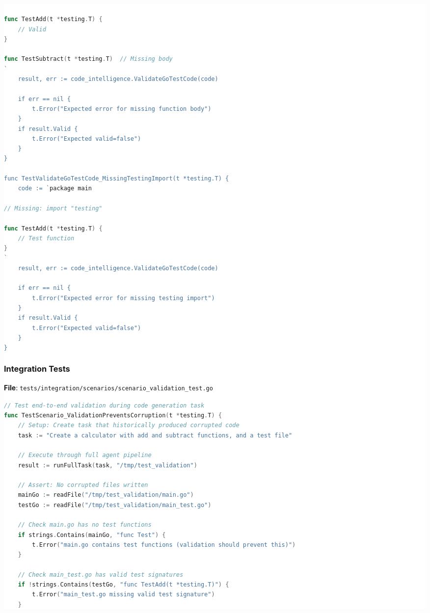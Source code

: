 ```go

func TestAdd(t *testing.T) {
    // Valid
}

func TestSubtract(t *testing.T)  // Missing body
`
    result, err := code_intelligence.ValidateGoTestCode(code)

    if err == nil {
        t.Error("Expected error for missing function body")
    }
    if result.Valid {
        t.Error("Expected valid=false")
    }
}

func TestValidateGoTestCode_MissingTestingImport(t *testing.T) {
    code := `package main

// Missing: import "testing"

func TestAdd(t *testing.T) {
    // Test function
}
`
    result, err := code_intelligence.ValidateGoTestCode(code)

    if err == nil {
        t.Error("Expected error for missing testing import")
    }
    if result.Valid {
        t.Error("Expected valid=false")
    }
}
```

### Integration Tests

**File**: `tests/integration/scenarios/scenario_validation_test.go`

```go
// Test end-to-end validation during code generation task
func TestScenario_ValidationPreventsCorruption(t *testing.T) {
    // Setup: Create task that historically produced corrupted code
    task := "Create a calculator with add and subtract functions, and a test file"

    // Execute through full agent pipeline
    result := runFullTask(task, "/tmp/test_validation")

    // Assert: No corrupted files written
    mainGo := readFile("/tmp/test_validation/main.go")
    testGo := readFile("/tmp/test_validation/main_test.go")

    // Check main.go has no test functions
    if strings.Contains(mainGo, "func Test") {
        t.Error("main.go contains test functions (validation should prevent this)")
    }

    // Check main_test.go has valid test signatures
    if !strings.Contains(testGo, "func TestAdd(t *testing.T)") {
        t.Error("main_test.go missing valid test signature")
    }

```